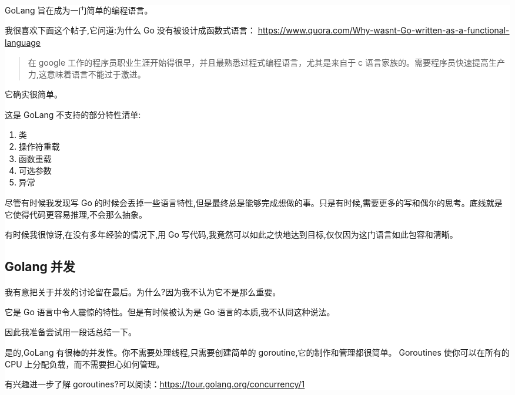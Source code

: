 GoLang 旨在成为一门简单的编程语言。

我很喜欢下面这个帖子,它问道:为什么 Go 没有被设计成函数式语言： https://www.quora.com/Why-wasnt-Go-written-as-a-functional-language

> 在 google 工作的程序员职业生涯开始得很早，并且最熟悉过程式编程语言，尤其是来自于 c 语言家族的。需要程序员快速提高生产力,这意味着语言不能过于激进。

它确实很简单。

这是 GoLang 不支持的部分特性清单:

1. 类
2. 操作符重载
3. 函数重载
4. 可选参数
5. 异常

尽管有时候我发现写 Go 的时候会丢掉一些语言特性,但是最终总是能够完成想做的事。只是有时候,需要更多的写和偶尔的思考。底线就是它使得代码更容易推理,不会那么抽象。

有时候我很惊讶,在没有多年经验的情况下,用 Go 写代码,我竟然可以如此之快地达到目标,仅仅因为这门语言如此包容和清晰。

## Golang 并发

我有意把关于并发的讨论留在最后。为什么?因为我不认为它不是那么重要。

它是 Go 语言中令人震惊的特性。但是有时候被认为是 Go 语言的本质,我不认同这种说法。

因此我准备尝试用一段话总结一下。

是的,GoLang 有很棒的并发性。你不需要处理线程,只需要创建简单的 goroutine,它的制作和管理都很简单。 Goroutines 使你可以在所有的 CPU 上分配负载，而不需要担心如何管理。

有兴趣进一步了解 goroutines?可以阅读：https://tour.golang.org/concurrency/1
